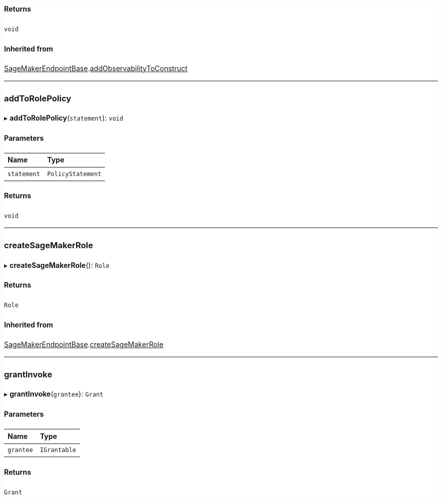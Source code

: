 #### Returns

`void`

#### Inherited from

[SageMakerEndpointBase](SageMakerEndpointBase.md).[addObservabilityToConstruct](SageMakerEndpointBase.md#addobservabilitytoconstruct)

___

### addToRolePolicy

▸ **addToRolePolicy**(`statement`): `void`

#### Parameters

| Name | Type |
| :------ | :------ |
| `statement` | `PolicyStatement` |

#### Returns

`void`

___

### createSageMakerRole

▸ **createSageMakerRole**(): `Role`

#### Returns

`Role`

#### Inherited from

[SageMakerEndpointBase](SageMakerEndpointBase.md).[createSageMakerRole](SageMakerEndpointBase.md#createsagemakerrole)

___

### grantInvoke

▸ **grantInvoke**(`grantee`): `Grant`

#### Parameters

| Name | Type |
| :------ | :------ |
| `grantee` | `IGrantable` |

#### Returns

`Grant`
